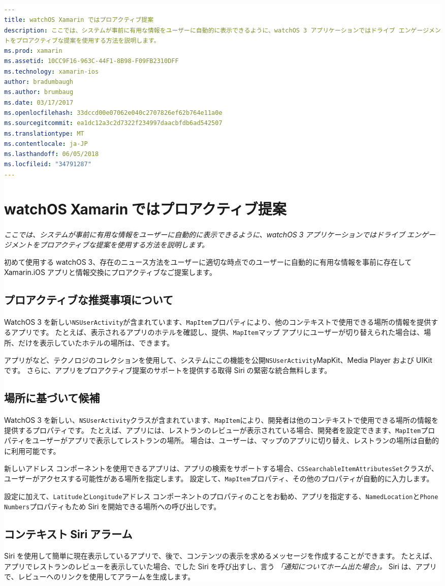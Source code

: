 ```yaml
---
title: watchOS Xamarin ではプロアクティブ提案
description: ここでは、システムが事前に有用な情報をユーザーに自動的に表示できるように、watchOS 3 アプリケーションではドライブ エンゲージメントをプロアクティブな提案を使用する方法を説明します。
ms.prod: xamarin
ms.assetid: 10CC9F16-963C-44F1-8B98-F09FB2310DFF
ms.technology: xamarin-ios
author: bradumbaugh
ms.author: brumbaug
ms.date: 03/17/2017
ms.openlocfilehash: 33dccd00e07062e040c2707826ef62b764e11a0e
ms.sourcegitcommit: ea1dc12a3c2d7322f234997daacbfdb6ad542507
ms.translationtype: MT
ms.contentlocale: ja-JP
ms.lasthandoff: 06/05/2018
ms.locfileid: "34791287"
---
```

# <a name="watchos-proactive-suggestions-in-xamarin"></a>watchOS Xamarin ではプロアクティブ提案

_ここでは、システムが事前に有用な情報をユーザーに自動的に表示できるように、watchOS 3 アプリケーションではドライブ エンゲージメントをプロアクティブな提案を使用する方法を説明します。_


初めて使用する watchOS 3、存在のニュース方法をユーザーに適切な時点でのユーザーに自動的に有用な情報を事前に存在して Xamarin.iOS アプリと情報交換にプロアクティブなご提案します。


## <a name="about-proactive-suggestions"></a>プロアクティブな推奨事項について

WatchOS 3 を新しい`NSUserActivity`が含まれています、`MapItem`プロパティにより、他のコンテキストで使用できる場所の情報を提供するアプリです。 たとえば、表示されるアプリのホテルを確認し、提供、`MapItem`マップ アプリにユーザーが切り替えられた場合は、場所、だけを表示していたホテルの場所は、できます。

アプリがなど、テクノロジのコレクションを使用して、システムにこの機能を公開`NSUserActivity`MapKit、Media Player および UIKit です。 さらに、アプリをプロアクティブ提案のサポートを提供する取得 Siri の緊密な統合無料します。

## <a name="location-based-suggestions"></a>場所に基づいて候補

WatchOS 3 を新しい、`NSUserActivity`クラスが含まれています、`MapItem`により、開発者は他のコンテキストで使用できる場所の情報を提供するプロパティです。 たとえば、アプリには、レストランのレビューが表示されている場合、開発者を設定できます、`MapItem`プロパティをユーザーがアプリで表示してレストランの場所。 場合は、ユーザーは、マップのアプリに切り替え、レストランの場所は自動的に利用可能です。

新しいアドレス コンポーネントを使用できるアプリは、アプリの検索をサポートする場合、`CSSearchableItemAttributesSet`クラスが、ユーザーがアクセスする可能性がある場所を指定します。 設定して、`MapItem`プロパティ、その他のプロパティが自動的に入力します。

設定に加えて、`Latitude`と`Longitude`アドレス コンポーネントのプロパティのことをお勧め、アプリを指定する、`NamedLocation`と`PhoneNumbers`プロパティもため Siri を開始できる場所への呼び出しです。

## <a name="contextual-siri-reminders"></a>コンテキスト Siri アラーム

Siri を使用して簡単に現在表示しているアプリで、後で、コンテンツの表示を求めるメッセージを作成することができます。 たとえば、アプリでレストランのレビューを表示していた場合、でした Siri を呼び出すし、言う *「通知についてホーム出た場合」。* Siri は、アプリで、レビューへのリンクを使用してアラームを生成します。
